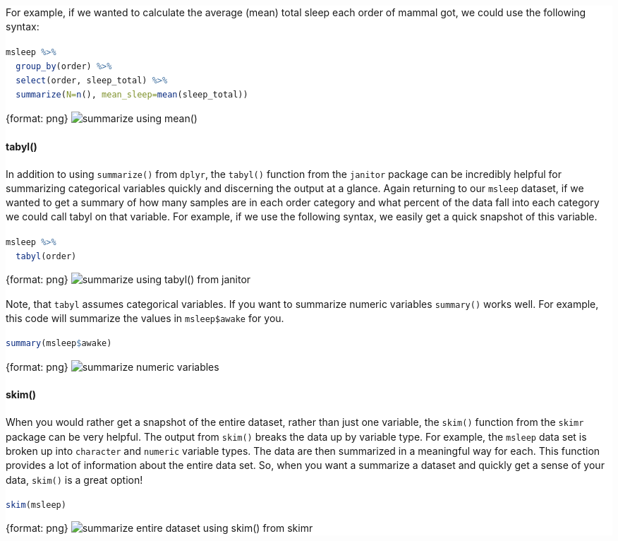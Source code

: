 For example, if we wanted to calculate the average (mean) total sleep each order of mammal got, we could use the following syntax:

```r
msleep %>%
  group_by(order) %>% 
  select(order, sleep_total) %>%
  summarize(N=n(), mean_sleep=mean(sleep_total))
```

{format: png}
![summarize using mean()](https://docs.google.com/presentation/d/1Z1pukaF-HrZHEwSfr3SV8N2Slo2rMEJxpgl1qJv-QL4/export/png?id=1Z1pukaF-HrZHEwSfr3SV8N2Slo2rMEJxpgl1qJv-QL4&pageid=g38bb68a535_0_300)

#### tabyl()

In addition to using `summarize()` from `dplyr`, the `tabyl()` function from the `janitor` package can be incredibly helpful for summarizing categorical variables quickly and discerning the output at a glance. Again returning to our `msleep` dataset, if we wanted to get a summary of how many samples are in each order category and what percent of the data fall into each category we could call tabyl on that variable. For example, if we use the following syntax, we easily get a quick snapshot of this variable. 

```r
msleep %>%
  tabyl(order)
```

{format: png}
![summarize using tabyl() from janitor](https://docs.google.com/presentation/d/1Z1pukaF-HrZHEwSfr3SV8N2Slo2rMEJxpgl1qJv-QL4/export/png?id=1Z1pukaF-HrZHEwSfr3SV8N2Slo2rMEJxpgl1qJv-QL4&pageid=g38bb68a535_0_304)

Note, that `tabyl` assumes categorical variables. If you want to summarize numeric variables `summary()` works well. For example, this code will summarize the values in `msleep$awake` for you. 

```r
summary(msleep$awake)
```

{format: png}
![summarize numeric variables](https://docs.google.com/presentation/d/1Z1pukaF-HrZHEwSfr3SV8N2Slo2rMEJxpgl1qJv-QL4/export/png?id=1Z1pukaF-HrZHEwSfr3SV8N2Slo2rMEJxpgl1qJv-QL4&pageid=g38bb68a535_0_320)

#### skim()

When you would rather get a snapshot of the entire dataset, rather than just one variable, the `skim()` function from the `skimr` package can be very helpful. The output from `skim()` breaks the data up by variable type. For example, the `msleep` data set is broken up into `character` and `numeric` variable types. The data are then summarized in a meaningful way for each. This function provides a lot of information about the entire data set. So, when you want a summarize a dataset and quickly get a sense of your data, `skim()` is a great option!

```r
skim(msleep)
```

{format: png}
![summarize entire dataset using skim() from skimr](https://docs.google.com/presentation/d/1Z1pukaF-HrZHEwSfr3SV8N2Slo2rMEJxpgl1qJv-QL4/export/png?id=1Z1pukaF-HrZHEwSfr3SV8N2Slo2rMEJxpgl1qJv-QL4&pageid=g38bb68a535_0_313)
